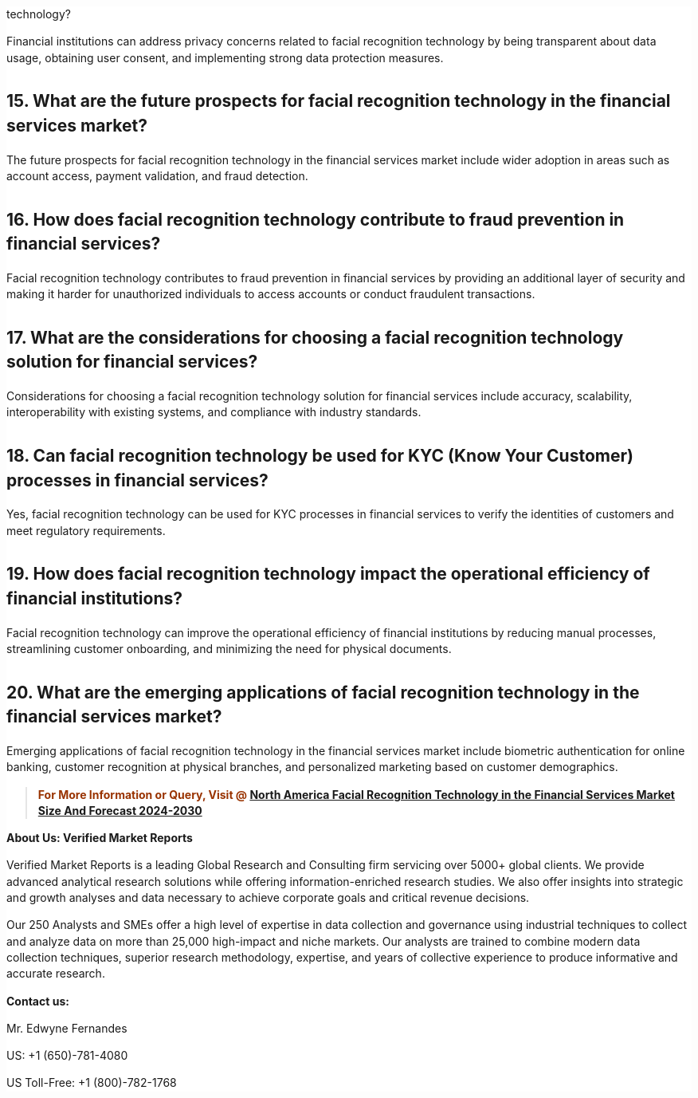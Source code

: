 technology?</div><div></h2><p>Financial institutions can address privacy concerns related to facial recognition technology by being transparent about data usage, obtaining user consent, and implementing strong data protection measures.</p><h2>15. What are the future prospects for facial recognition technology in the financial services market?</div><div></h2><p>The future prospects for facial recognition technology in the financial services market include wider adoption in areas such as account access, payment validation, and fraud detection.</p><h2>16. How does facial recognition technology contribute to fraud prevention in financial services?</div><div></h2><p>Facial recognition technology contributes to fraud prevention in financial services by providing an additional layer of security and making it harder for unauthorized individuals to access accounts or conduct fraudulent transactions.</p><h2>17. What are the considerations for choosing a facial recognition technology solution for financial services?</div><div></h2><p>Considerations for choosing a facial recognition technology solution for financial services include accuracy, scalability, interoperability with existing systems, and compliance with industry standards.</p><h2>18. Can facial recognition technology be used for KYC (Know Your Customer) processes in financial services?</div><div></h2><p>Yes, facial recognition technology can be used for KYC processes in financial services to verify the identities of customers and meet regulatory requirements.</p><h2>19. How does facial recognition technology impact the operational efficiency of financial institutions?</div><div></h2><p>Facial recognition technology can improve the operational efficiency of financial institutions by reducing manual processes, streamlining customer onboarding, and minimizing the need for physical documents.</p><h2>20. What are the emerging applications of facial recognition technology in the financial services market?</div><div></h2><p>Emerging applications of facial recognition technology in the financial services market include biometric authentication for online banking, customer recognition at physical branches, and personalized marketing based on customer demographics.</p></body></html></p><blockquote><p><span style="color: #993300;"><strong>For More Information or Query, Visit @ <a href="https://www.verifiedmarketreports.com/product/facial-recognition-technology-in-the-financial-services-market-size-and-forecast/">North America Facial Recognition Technology in the Financial Services Market Size And Forecast 2024-2030</a></strong></span></p></blockquote><p><strong>About Us: Verified Market Reports</strong></p><p>Verified Market Reports is a leading Global Research and Consulting firm servicing over 5000+ global clients. We provide advanced analytical research solutions while offering information-enriched research studies. We also offer insights into strategic and growth analyses and data necessary to achieve corporate goals and critical revenue decisions.</p><p>Our 250 Analysts and SMEs offer a high level of expertise in data collection and governance using industrial techniques to collect and analyze data on more than 25,000 high-impact and niche markets. Our analysts are trained to combine modern data collection techniques, superior research methodology, expertise, and years of collective experience to produce informative and accurate research.</p><p><strong>Contact us:</strong></p><p>Mr. Edwyne Fernandes</p><p>US: +1 (650)-781-4080</p><p>US Toll-Free: +1 (800)-782-1768</p>
